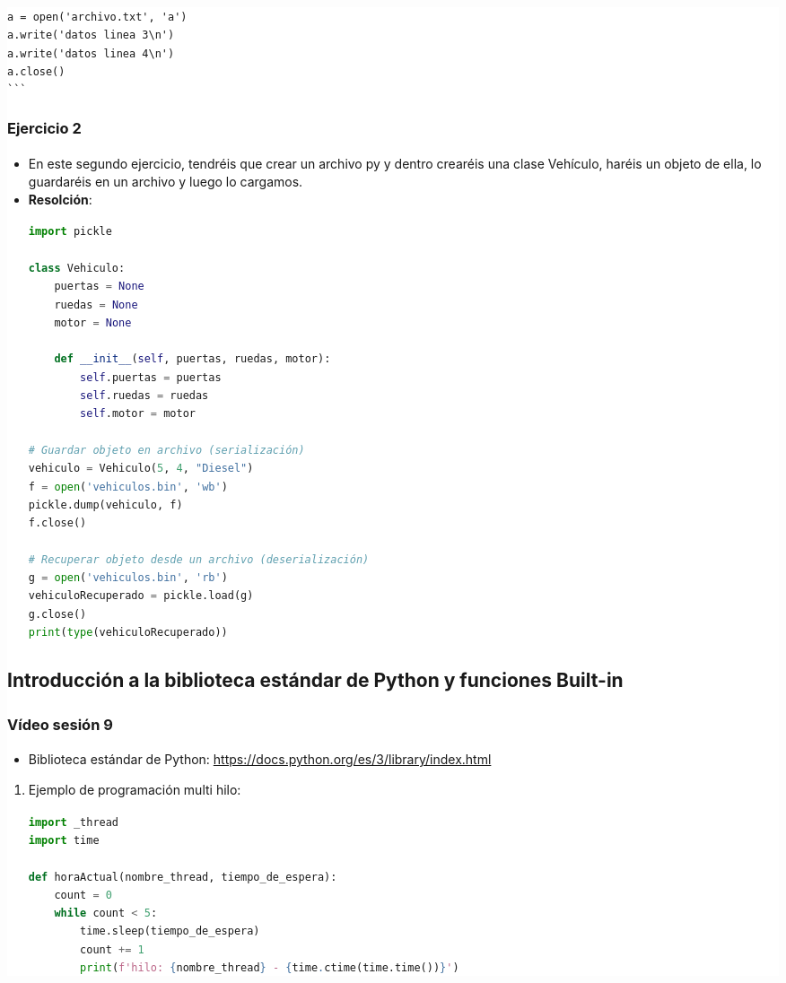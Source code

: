     a = open('archivo.txt', 'a')
    a.write('datos linea 3\n')
    a.write('datos linea 4\n')
    a.close()
    ```
### Ejercicio 2
+ En este segundo ejercicio, tendréis que crear un archivo py y dentro crearéis una clase Vehículo, haréis un objeto de ella, lo guardaréis en un archivo y luego lo cargamos.
+ **Resolción**:
    ```py
    import pickle

    class Vehiculo:
        puertas = None
        ruedas = None
        motor = None

        def __init__(self, puertas, ruedas, motor):
            self.puertas = puertas
            self.ruedas = ruedas
            self.motor = motor

    # Guardar objeto en archivo (serialización)
    vehiculo = Vehiculo(5, 4, "Diesel")
    f = open('vehiculos.bin', 'wb')
    pickle.dump(vehiculo, f)
    f.close()

    # Recuperar objeto desde un archivo (deserialización)
    g = open('vehiculos.bin', 'rb')
    vehiculoRecuperado = pickle.load(g)
    g.close()
    print(type(vehiculoRecuperado))
    ```


## Introducción a la biblioteca estándar de Python y funciones Built-in
### Vídeo sesión 9
+ Biblioteca estándar de Python: https://docs.python.org/es/3/library/index.html
1. Ejemplo de programación multi hilo:
    ```py
    import _thread
    import time

    def horaActual(nombre_thread, tiempo_de_espera):
        count = 0
        while count < 5:
            time.sleep(tiempo_de_espera)
            count += 1
            print(f'hilo: {nombre_thread} - {time.ctime(time.time())}')
